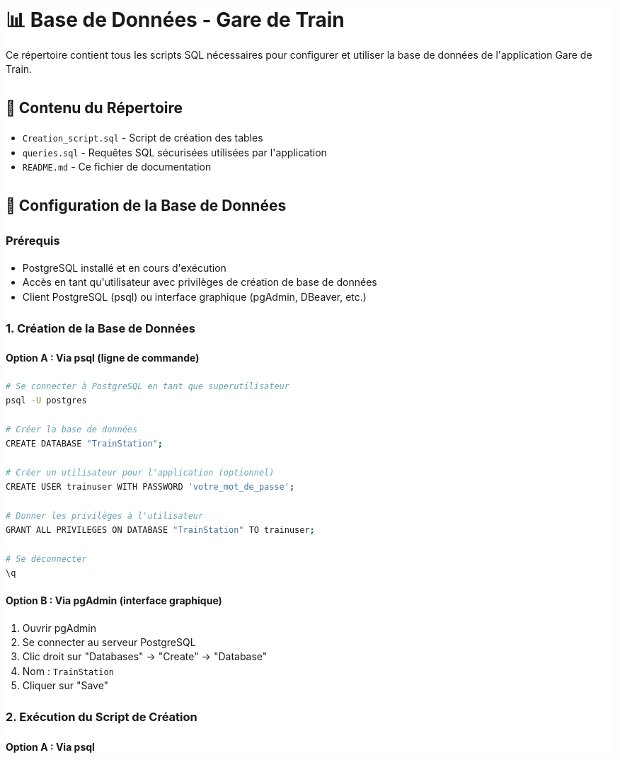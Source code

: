 # 📊 Base de Données - Gare de Train

Ce répertoire contient tous les scripts SQL nécessaires pour configurer et utiliser la base de données de l'application Gare de Train.

## 📁 Contenu du Répertoire

- `Creation_script.sql` - Script de création des tables
- `queries.sql` - Requêtes SQL sécurisées utilisées par l'application
- `README.md` - Ce fichier de documentation

## 🚀 Configuration de la Base de Données

### Prérequis

- PostgreSQL installé et en cours d'exécution
- Accès en tant qu'utilisateur avec privilèges de création de base de données
- Client PostgreSQL (psql) ou interface graphique (pgAdmin, DBeaver, etc.)

### 1. Création de la Base de Données

#### Option A : Via psql (ligne de commande)

```bash
# Se connecter à PostgreSQL en tant que superutilisateur
psql -U postgres

# Créer la base de données
CREATE DATABASE "TrainStation";

# Créer un utilisateur pour l'application (optionnel)
CREATE USER trainuser WITH PASSWORD 'votre_mot_de_passe';

# Donner les privilèges à l'utilisateur
GRANT ALL PRIVILEGES ON DATABASE "TrainStation" TO trainuser;

# Se déconnecter
\q
```

#### Option B : Via pgAdmin (interface graphique)

1. Ouvrir pgAdmin
2. Se connecter au serveur PostgreSQL
3. Clic droit sur "Databases" → "Create" → "Database"
4. Nom : `TrainStation`
5. Cliquer sur "Save"

### 2. Exécution du Script de Création

#### Option A : Via psql
